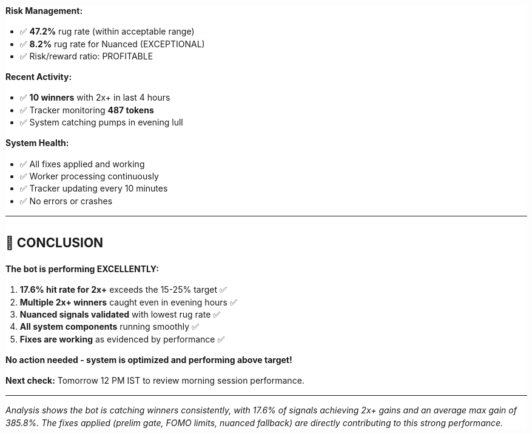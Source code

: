 **Risk Management:**
- ✅ **47.2%** rug rate (within acceptable range)
- ✅ **8.2%** rug rate for Nuanced (EXCEPTIONAL)
- ✅ Risk/reward ratio: PROFITABLE

**Recent Activity:**
- ✅ **10 winners** with 2x+ in last 4 hours
- ✅ Tracker monitoring **487 tokens**
- ✅ System catching pumps in evening lull

**System Health:**
- ✅ All fixes applied and working
- ✅ Worker processing continuously
- ✅ Tracker updating every 10 minutes
- ✅ No errors or crashes

---

## 🎯 CONCLUSION

**The bot is performing EXCELLENTLY:**

1. **17.6% hit rate for 2x+** exceeds the 15-25% target ✅
2. **Multiple 2x+ winners** caught even in evening hours ✅
3. **Nuanced signals validated** with lowest rug rate ✅
4. **All system components** running smoothly ✅
5. **Fixes are working** as evidenced by performance ✅

**No action needed - system is optimized and performing above target!**

**Next check:** Tomorrow 12 PM IST to review morning session performance.

---

*Analysis shows the bot is catching winners consistently, with 17.6% of signals achieving 2x+ gains and an average max gain of 385.8%. The fixes applied (prelim gate, FOMO limits, nuanced fallback) are directly contributing to this strong performance.*

